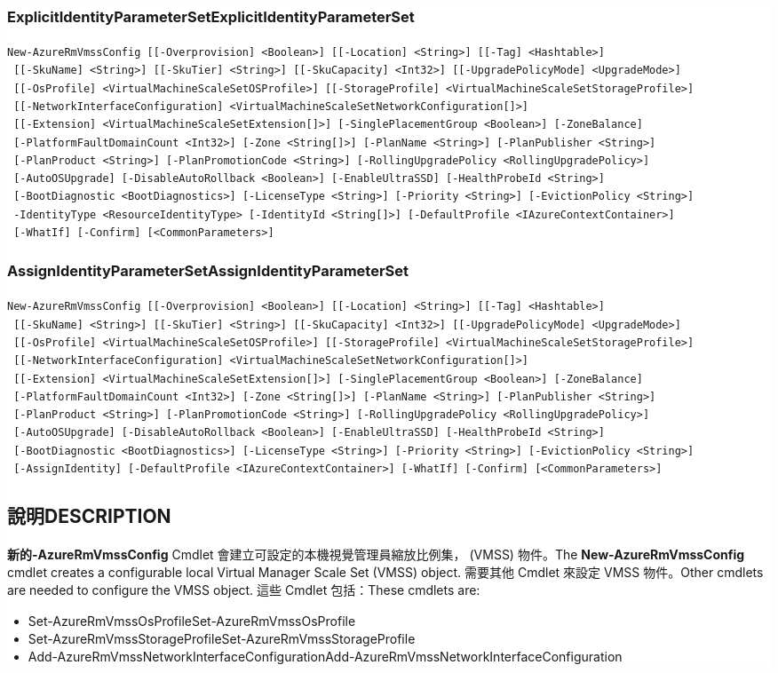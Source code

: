 ### <span data-ttu-id="11267-106">ExplicitIdentityParameterSet</span><span class="sxs-lookup"><span data-stu-id="11267-106">ExplicitIdentityParameterSet</span></span>
```
New-AzureRmVmssConfig [[-Overprovision] <Boolean>] [[-Location] <String>] [[-Tag] <Hashtable>]
 [[-SkuName] <String>] [[-SkuTier] <String>] [[-SkuCapacity] <Int32>] [[-UpgradePolicyMode] <UpgradeMode>]
 [[-OsProfile] <VirtualMachineScaleSetOSProfile>] [[-StorageProfile] <VirtualMachineScaleSetStorageProfile>]
 [[-NetworkInterfaceConfiguration] <VirtualMachineScaleSetNetworkConfiguration[]>]
 [[-Extension] <VirtualMachineScaleSetExtension[]>] [-SinglePlacementGroup <Boolean>] [-ZoneBalance]
 [-PlatformFaultDomainCount <Int32>] [-Zone <String[]>] [-PlanName <String>] [-PlanPublisher <String>]
 [-PlanProduct <String>] [-PlanPromotionCode <String>] [-RollingUpgradePolicy <RollingUpgradePolicy>]
 [-AutoOSUpgrade] [-DisableAutoRollback <Boolean>] [-EnableUltraSSD] [-HealthProbeId <String>]
 [-BootDiagnostic <BootDiagnostics>] [-LicenseType <String>] [-Priority <String>] [-EvictionPolicy <String>]
 -IdentityType <ResourceIdentityType> [-IdentityId <String[]>] [-DefaultProfile <IAzureContextContainer>]
 [-WhatIf] [-Confirm] [<CommonParameters>]
```

### <span data-ttu-id="11267-107">AssignIdentityParameterSet</span><span class="sxs-lookup"><span data-stu-id="11267-107">AssignIdentityParameterSet</span></span>
```
New-AzureRmVmssConfig [[-Overprovision] <Boolean>] [[-Location] <String>] [[-Tag] <Hashtable>]
 [[-SkuName] <String>] [[-SkuTier] <String>] [[-SkuCapacity] <Int32>] [[-UpgradePolicyMode] <UpgradeMode>]
 [[-OsProfile] <VirtualMachineScaleSetOSProfile>] [[-StorageProfile] <VirtualMachineScaleSetStorageProfile>]
 [[-NetworkInterfaceConfiguration] <VirtualMachineScaleSetNetworkConfiguration[]>]
 [[-Extension] <VirtualMachineScaleSetExtension[]>] [-SinglePlacementGroup <Boolean>] [-ZoneBalance]
 [-PlatformFaultDomainCount <Int32>] [-Zone <String[]>] [-PlanName <String>] [-PlanPublisher <String>]
 [-PlanProduct <String>] [-PlanPromotionCode <String>] [-RollingUpgradePolicy <RollingUpgradePolicy>]
 [-AutoOSUpgrade] [-DisableAutoRollback <Boolean>] [-EnableUltraSSD] [-HealthProbeId <String>]
 [-BootDiagnostic <BootDiagnostics>] [-LicenseType <String>] [-Priority <String>] [-EvictionPolicy <String>]
 [-AssignIdentity] [-DefaultProfile <IAzureContextContainer>] [-WhatIf] [-Confirm] [<CommonParameters>]
```

## <span data-ttu-id="11267-108">說明</span><span class="sxs-lookup"><span data-stu-id="11267-108">DESCRIPTION</span></span>
<span data-ttu-id="11267-109">**新的-AzureRmVmssConfig** Cmdlet 會建立可設定的本機視覺管理員縮放比例集， (VMSS) 物件。</span><span class="sxs-lookup"><span data-stu-id="11267-109">The **New-AzureRmVmssConfig** cmdlet creates a configurable local Virtual Manager Scale Set (VMSS) object.</span></span> <span data-ttu-id="11267-110">需要其他 Cmdlet 來設定 VMSS 物件。</span><span class="sxs-lookup"><span data-stu-id="11267-110">Other cmdlets are needed to configure the VMSS object.</span></span> <span data-ttu-id="11267-111">這些 Cmdlet 包括：</span><span class="sxs-lookup"><span data-stu-id="11267-111">These cmdlets are:</span></span>
- <span data-ttu-id="11267-112">Set-AzureRmVmssOsProfile</span><span class="sxs-lookup"><span data-stu-id="11267-112">Set-AzureRmVmssOsProfile</span></span>
- <span data-ttu-id="11267-113">Set-AzureRmVmssStorageProfile</span><span class="sxs-lookup"><span data-stu-id="11267-113">Set-AzureRmVmssStorageProfile</span></span>
- <span data-ttu-id="11267-114">Add-AzureRmVmssNetworkInterfaceConfiguration</span><span class="sxs-lookup"><span data-stu-id="11267-114">Add-AzureRmVmssNetworkInterfaceConfiguration</span></span>